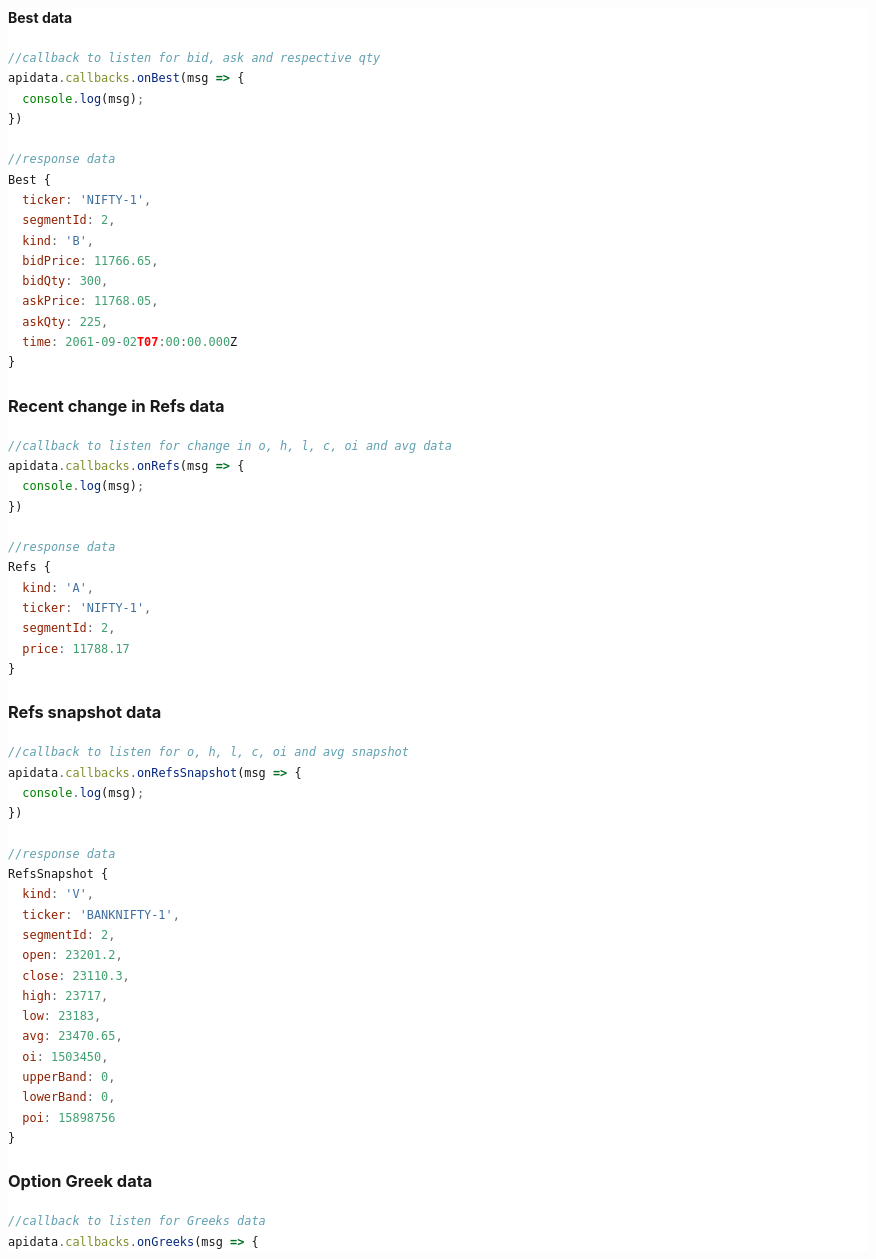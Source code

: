 #### Best data
```javascript
//callback to listen for bid, ask and respective qty
apidata.callbacks.onBest(msg => {
  console.log(msg);
})

//response data
Best {
  ticker: 'NIFTY-1',
  segmentId: 2,
  kind: 'B',
  bidPrice: 11766.65,
  bidQty: 300,
  askPrice: 11768.05,
  askQty: 225,
  time: 2061-09-02T07:00:00.000Z
}
```

### Recent change in Refs data
```javascript
//callback to listen for change in o, h, l, c, oi and avg data
apidata.callbacks.onRefs(msg => {
  console.log(msg);
})

//response data
Refs {
  kind: 'A',
  ticker: 'NIFTY-1',
  segmentId: 2,
  price: 11788.17
}

```
### Refs snapshot data
```javascript
//callback to listen for o, h, l, c, oi and avg snapshot
apidata.callbacks.onRefsSnapshot(msg => {
  console.log(msg);
})

//response data
RefsSnapshot {
  kind: 'V',
  ticker: 'BANKNIFTY-1',
  segmentId: 2,
  open: 23201.2,
  close: 23110.3,
  high: 23717,
  low: 23183,
  avg: 23470.65,
  oi: 1503450,
  upperBand: 0,
  lowerBand: 0,
  poi: 15898756
}
```
### Option Greek data
```javascript
//callback to listen for Greeks data
apidata.callbacks.onGreeks(msg => {
```